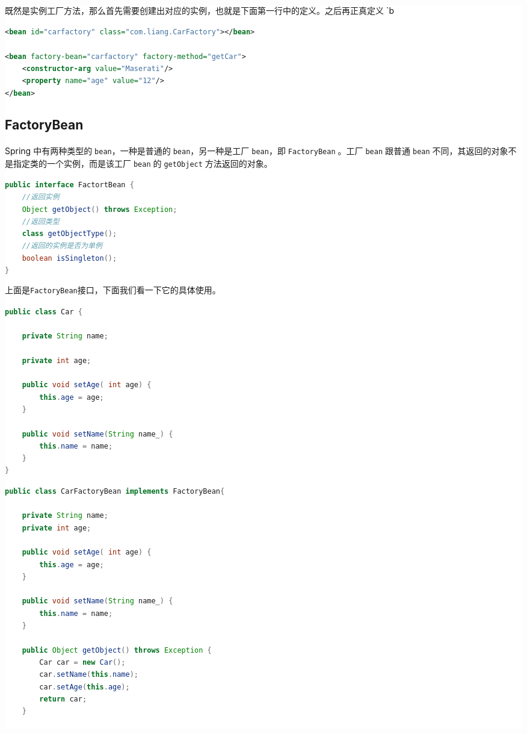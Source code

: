 既然是实例工厂方法，那么首先需要创建出对应的实例，也就是下面第一行中的定义。之后再正真定义 `b

```xml
<bean id="carfactory" class="com.liang.CarFactory"></bean>

<bean factory-bean="carfactory" factory-method="getCar">
    <constructor-arg value="Maserati"/>
    <property name="age" value="12"/>
</bean>
```

## FactoryBean

Spring 中有两种类型的 `bean`，一种是普通的 `bean`，另一种是工厂 `bean`，即 `FactoryBean` 。工厂 `bean` 跟普通 `bean` 不同，其返回的对象不是指定类的一个实例，而是该工厂 `bean` 的 `getObject` 方法返回的对象。

```java
public interface FactortBean {
    //返回实例
    Object getObject() throws Exception;
    //返回类型
    class getObjectType();
    //返回的实例是否为单例
    boolean isSingleton();
}
```

上面是`FactoryBean`接口，下面我们看一下它的具体使用。

```java
public class Car {

    private String name;

    private int age;

    public void setAge( int age) {
        this.age = age;
    }
  
    public void setName(String name_) {
        this.name = name;
    }  
}
```

```java
public class CarFactoryBean implements FactoryBean{

    private String name;
    private int age;
  
    public void setAge( int age) {
        this.age = age;
    }
  
    public void setName(String name_) {
        this.name = name;
    }  

    public Object getObject() throws Exception {
        Car car = new Car();
        car.setName(this.name);
        car.setAge(this.age);
        return car;
    }
   
```